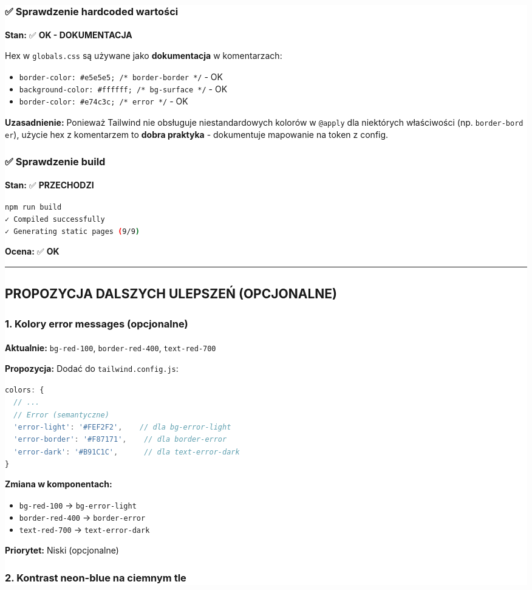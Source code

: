 ### ✅ Sprawdzenie hardcoded wartości

**Stan:** ✅ **OK - DOKUMENTACJA**

Hex w `globals.css` są używane jako **dokumentacja** w komentarzach:

- `border-color: #e5e5e5; /* border-border */` - OK
- `background-color: #ffffff; /* bg-surface */` - OK
- `border-color: #e74c3c; /* error */` - OK

**Uzasadnienie:** Ponieważ Tailwind nie obsługuje niestandardowych kolorów w `@apply` dla niektórych
właściwości (np. `border-border`), użycie hex z komentarzem to **dobra praktyka** - dokumentuje
mapowanie na token z config.

### ✅ Sprawdzenie build

**Stan:** ✅ **PRZECHODZI**

```bash
npm run build
✓ Compiled successfully
✓ Generating static pages (9/9)
```

**Ocena:** ✅ **OK**

---

## PROPOZYCJA DALSZYCH ULEPSZEŃ (OPCJONALNE)

### 1. Kolory error messages (opcjonalne)

**Aktualnie:** `bg-red-100`, `border-red-400`, `text-red-700`

**Propozycja:** Dodać do `tailwind.config.js`:

```js
colors: {
  // ...
  // Error (semantyczne)
  'error-light': '#FEF2F2',    // dla bg-error-light
  'error-border': '#F87171',    // dla border-error
  'error-dark': '#B91C1C',      // dla text-error-dark
}
```

**Zmiana w komponentach:**

- `bg-red-100` → `bg-error-light`
- `border-red-400` → `border-error`
- `text-red-700` → `text-error-dark`

**Priorytet:** Niski (opcjonalne)

### 2. Kontrast neon-blue na ciemnym tle
